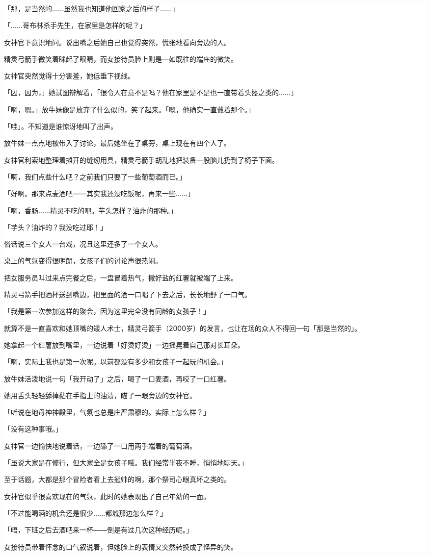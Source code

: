 「那，是当然的……虽然我也知道他回家之后的样子……」

「……哥布林杀手先生，在家里是怎样的呢？」

女神官下意识地问。说出嘴之后她自己也觉得突然，慌张地看向旁边的人。

精灵弓箭手微笑着眯起了眼睛，而女接待员脸上则是一如既往的端庄的微笑。

女神官突然觉得十分害羞，她低垂下视线。

「因，因为，」她试图辩解着，「很令人在意不是吗？他在家里是不是也一直带着头盔之类的……」

「啊，嗯。」放牛妹像是放弃了什么似的，笑了起来。「嗯，他确实一直戴着那个。」

「哇」。不知道是谁惊讶地叫了出声。

放牛妹一点点地被带入了讨论，最后她坐在了桌旁，桌上现在有四个人了。

女神官利索地整理着摊开的缝纫用具，精灵弓箭手胡乱地把装备一股脑儿扔到了椅子下面。

「啊，我们点些什么吧？之前我们只要了一些葡萄酒而已。」

「好啊。那来点麦酒吧——其实我还没吃饭呢，再来一些……」

「啊，香肠……精灵不吃的吧。芋头怎样？油炸的那种。」

「芋头？油炸的？我没吃过耶！」

俗话说三个女人一台戏，况且这里还多了一个女人。

桌上的气氛变得很明朗，女孩子们的讨论声很热闹。

把女服务员叫过来点完餐之后，一盘冒着热气，撒好盐的红薯就被端了上来。

精灵弓箭手把酒杯送到嘴边，把里面的酒一口喝了下去之后，长长地舒了一口气。

「我是第一次参加这样的聚会，因为这里完全没有同龄的女孩子！」

就算不是一直喜欢和她顶嘴的矮人术士，精灵弓箭手（2000岁）的发言，也让在场的众人不得回一句「那是当然的」。

她拿起一个红薯放到嘴里，一边说着「好烫好烫」一边摇晃着自己那对长耳朵。

「啊，实际上我也是第一次呢。以前都没有多少和女孩子一起玩的机会。」

放牛妹活泼地说一句「我开动了」之后，喝了一口麦酒，再咬了一口红薯。

她用舌头轻轻舔掉黏在手指上的油渍，瞄了一眼旁边的女神官。

「听说在地母神神殿里，气氛也总是庄严肃穆的。实际上怎么样？」

「没有这种事哦。」

女神官一边愉快地说着话，一边舔了一口用两手端着的葡萄酒。

「虽说大家是在修行，但大家全是女孩子哦。我们经常半夜不睡，悄悄地聊天。」

至于话题，大都是那个冒险者看上去挺帅的啊，那个祭司心眼真坏之类的。

女神官似乎很喜欢现在的气氛，此时的她表现出了自己年幼的一面。

「不过能喝酒的机会还是很少……都城那边怎么样？」

「唔，下班之后去酒吧来一杯——倒是有过几次这种经历呢。」

女接待员带着怀念的口气叙说着，但她脸上的表情又突然转换成了怪异的笑。
